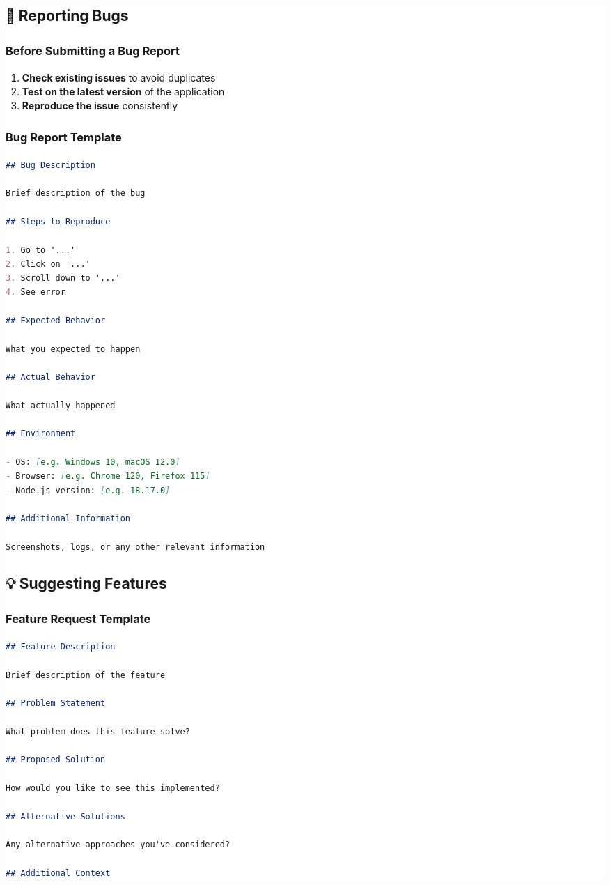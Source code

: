 ## 🐛 Reporting Bugs

### Before Submitting a Bug Report

1. **Check existing issues** to avoid duplicates
2. **Test on the latest version** of the application
3. **Reproduce the issue** consistently

### Bug Report Template

```markdown
## Bug Description

Brief description of the bug

## Steps to Reproduce

1. Go to '...'
2. Click on '...'
3. Scroll down to '...'
4. See error

## Expected Behavior

What you expected to happen

## Actual Behavior

What actually happened

## Environment

- OS: [e.g. Windows 10, macOS 12.0]
- Browser: [e.g. Chrome 120, Firefox 115]
- Node.js version: [e.g. 18.17.0]

## Additional Information

Screenshots, logs, or any other relevant information
```

## 💡 Suggesting Features

### Feature Request Template

```markdown
## Feature Description

Brief description of the feature

## Problem Statement

What problem does this feature solve?

## Proposed Solution

How would you like to see this implemented?

## Alternative Solutions

Any alternative approaches you've considered?

## Additional Context
```